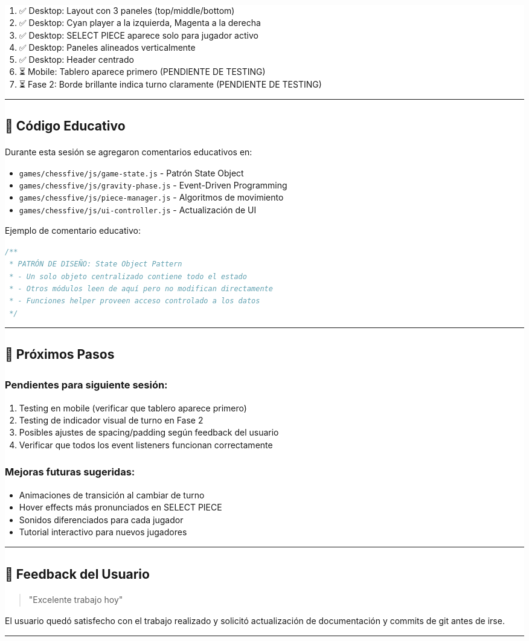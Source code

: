 1. ✅ Desktop: Layout con 3 paneles (top/middle/bottom)
2. ✅ Desktop: Cyan player a la izquierda, Magenta a la derecha
3. ✅ Desktop: SELECT PIECE aparece solo para jugador activo
4. ✅ Desktop: Paneles alineados verticalmente
5. ✅ Desktop: Header centrado
6. ⏳ Mobile: Tablero aparece primero (PENDIENTE DE TESTING)
7. ⏳ Fase 2: Borde brillante indica turno claramente (PENDIENTE DE TESTING)

---

## 📝 Código Educativo

Durante esta sesión se agregaron comentarios educativos en:
- `games/chessfive/js/game-state.js` - Patrón State Object
- `games/chessfive/js/gravity-phase.js` - Event-Driven Programming
- `games/chessfive/js/piece-manager.js` - Algoritmos de movimiento
- `games/chessfive/js/ui-controller.js` - Actualización de UI

Ejemplo de comentario educativo:
```javascript
/**
 * PATRÓN DE DISEÑO: State Object Pattern
 * - Un solo objeto centralizado contiene todo el estado
 * - Otros módulos leen de aquí pero no modifican directamente
 * - Funciones helper proveen acceso controlado a los datos
 */
```

---

## 🚀 Próximos Pasos

### Pendientes para siguiente sesión:
1. Testing en mobile (verificar que tablero aparece primero)
2. Testing de indicador visual de turno en Fase 2
3. Posibles ajustes de spacing/padding según feedback del usuario
4. Verificar que todos los event listeners funcionan correctamente

### Mejoras futuras sugeridas:
- Animaciones de transición al cambiar de turno
- Hover effects más pronunciados en SELECT PIECE
- Sonidos diferenciados para cada jugador
- Tutorial interactivo para nuevos jugadores

---

## 🎯 Feedback del Usuario

> "Excelente trabajo hoy"

El usuario quedó satisfecho con el trabajo realizado y solicitó actualización de documentación y commits de git antes de irse.

---